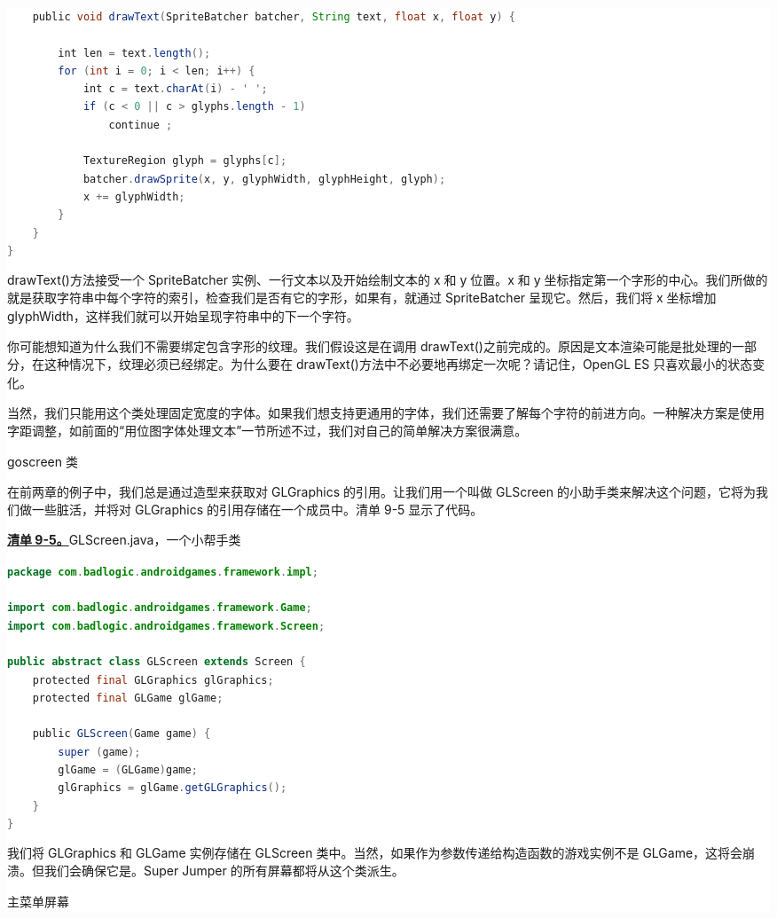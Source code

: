 ```java
    public void drawText(SpriteBatcher batcher, String text, float x, float y) {

        int len = text.length();
        for (int i = 0; i < len; i++) {
            int c = text.charAt(i) - ' ';
            if (c < 0 || c > glyphs.length - 1)
                continue ;

            TextureRegion glyph = glyphs[c];
            batcher.drawSprite(x, y, glyphWidth, glyphHeight, glyph);
            x += glyphWidth;
        }
    }
}
```

drawText()方法接受一个 SpriteBatcher 实例、一行文本以及开始绘制文本的 x 和 y 位置。x 和 y 坐标指定第一个字形的中心。我们所做的就是获取字符串中每个字符的索引，检查我们是否有它的字形，如果有，就通过 SpriteBatcher 呈现它。然后，我们将 x 坐标增加 glyphWidth，这样我们就可以开始呈现字符串中的下一个字符。

你可能想知道为什么我们不需要绑定包含字形的纹理。我们假设这是在调用 drawText()之前完成的。原因是文本渲染可能是批处理的一部分，在这种情况下，纹理必须已经绑定。为什么要在 drawText()方法中不必要地再绑定一次呢？请记住，OpenGL ES 只喜欢最小的状态变化。

当然，我们只能用这个类处理固定宽度的字体。如果我们想支持更通用的字体，我们还需要了解每个字符的前进方向。一种解决方案是使用字距调整，如前面的“用位图字体处理文本”一节所述不过，我们对自己的简单解决方案很满意。

goscreen 类

在前两章的例子中，我们总是通过造型来获取对 GLGraphics 的引用。让我们用一个叫做 GLScreen 的小助手类来解决这个问题，它将为我们做一些脏活，并将对 GLGraphics 的引用存储在一个成员中。清单 9-5 显示了代码。

[**清单 9-5。**](#_list5)GLScreen.java，一个小帮手类

```java
package com.badlogic.androidgames.framework.impl;

import com.badlogic.androidgames.framework.Game;
import com.badlogic.androidgames.framework.Screen;

public abstract class GLScreen extends Screen {
    protected final GLGraphics glGraphics;
    protected final GLGame glGame;

    public GLScreen(Game game) {
        super (game);
        glGame = (GLGame)game;
        glGraphics = glGame.getGLGraphics();
    }
}
```

我们将 GLGraphics 和 GLGame 实例存储在 GLScreen 类中。当然，如果作为参数传递给构造函数的游戏实例不是 GLGame，这将会崩溃。但我们会确保它是。Super Jumper 的所有屏幕都将从这个类派生。

主菜单屏幕
